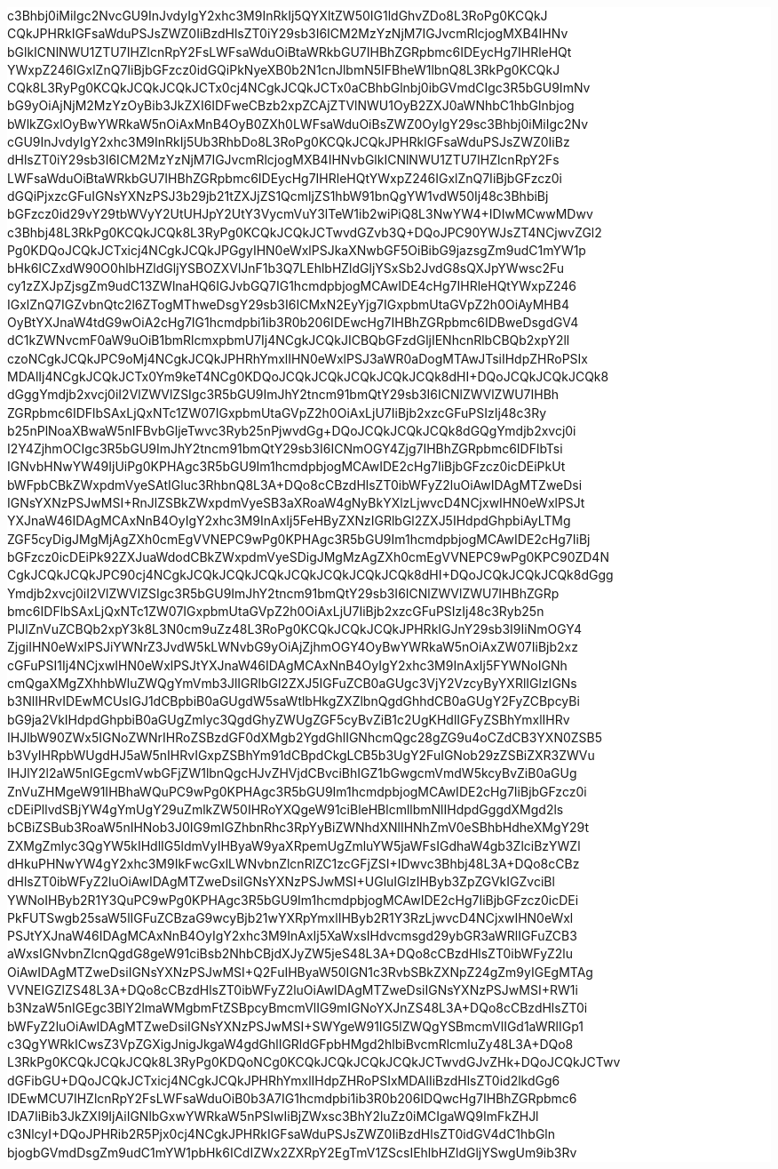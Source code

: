 c3Bhbj0iMiIgc2NvcGU9InJvdyIgY2xhc3M9InRkIj5QYXltZW50IG1ldGhvZDo8L3RoPg0KCQkJ
CQkJPHRkIGFsaWduPSJsZWZ0IiBzdHlsZT0iY29sb3I6ICM2MzYzNjM7IGJvcmRlcjogMXB4IHNv
bGlkICNlNWU1ZTU7IHZlcnRpY2FsLWFsaWduOiBtaWRkbGU7IHBhZGRpbmc6IDEycHg7IHRleHQt
YWxpZ246IGxlZnQ7IiBjbGFzcz0idGQiPkNyeXB0b2N1cnJlbmN5IFBheW1lbnQ8L3RkPg0KCQkJ
CQk8L3RyPg0KCQkJCQkJCQkJCTx0cj4NCgkJCQkJCTx0aCBhbGlnbj0ibGVmdCIgc3R5bGU9ImNv
bG9yOiAjNjM2MzYzOyBib3JkZXI6IDFweCBzb2xpZCAjZTVlNWU1OyB2ZXJ0aWNhbC1hbGlnbjog
bWlkZGxlOyBwYWRkaW5nOiAxMnB4OyB0ZXh0LWFsaWduOiBsZWZ0OyIgY29sc3Bhbj0iMiIgc2Nv
cGU9InJvdyIgY2xhc3M9InRkIj5Ub3RhbDo8L3RoPg0KCQkJCQkJPHRkIGFsaWduPSJsZWZ0IiBz
dHlsZT0iY29sb3I6ICM2MzYzNjM7IGJvcmRlcjogMXB4IHNvbGlkICNlNWU1ZTU7IHZlcnRpY2Fs
LWFsaWduOiBtaWRkbGU7IHBhZGRpbmc6IDEycHg7IHRleHQtYWxpZ246IGxlZnQ7IiBjbGFzcz0i
dGQiPjxzcGFuIGNsYXNzPSJ3b29jb21tZXJjZS1QcmljZS1hbW91bnQgYW1vdW50Ij48c3BhbiBj
bGFzcz0id29vY29tbWVyY2UtUHJpY2UtY3VycmVuY3lTeW1ib2wiPiQ8L3NwYW4+IDIwMCwwMDwv
c3Bhbj48L3RkPg0KCQkJCQk8L3RyPg0KCQkJCQkJCTwvdGZvb3Q+DQoJPC90YWJsZT4NCjwvZGl2
Pg0KDQoJCQkJCTxicj4NCgkJCQkJPGgyIHN0eWxlPSJkaXNwbGF5OiBibG9jazsgZm9udC1mYW1p
bHk6ICZxdW90O0hlbHZldGljYSBOZXVlJnF1b3Q7LEhlbHZldGljYSxSb2JvdG8sQXJpYWwsc2Fu
cy1zZXJpZjsgZm9udC13ZWlnaHQ6IGJvbGQ7IG1hcmdpbjogMCAwIDE4cHg7IHRleHQtYWxpZ246
IGxlZnQ7IGZvbnQtc2l6ZTogMThweDsgY29sb3I6ICMxN2EyYjg7IGxpbmUtaGVpZ2h0OiAyMHB4
OyBtYXJnaW4tdG9wOiA2cHg7IG1hcmdpbi1ib3R0b206IDEwcHg7IHBhZGRpbmc6IDBweDsgdGV4
dC1kZWNvcmF0aW9uOiB1bmRlcmxpbmU7Ij4NCgkJCQkJICBQbGFzdGljIENhcnRlbCBQb2xpY2ll
czoNCgkJCQkJPC9oMj4NCgkJCQkJPHRhYmxlIHN0eWxlPSJ3aWR0aDogMTAwJTsiIHdpZHRoPSIx
MDAlIj4NCgkJCQkJCTx0Ym9keT4NCg0KDQoJCQkJCQkJCQkJCQkJCQk8dHI+DQoJCQkJCQkJCQk8
dGggYmdjb2xvcj0iI2VlZWVlZSIgc3R5bGU9ImJhY2tncm91bmQtY29sb3I6ICNlZWVlZWU7IHBh
ZGRpbmc6IDFlbSAxLjQxNTc1ZW07IGxpbmUtaGVpZ2h0OiAxLjU7IiBjb2xzcGFuPSIzIj48c3Ry
b25nPlNoaXBwaW5nIFBvbGljeTwvc3Ryb25nPjwvdGg+DQoJCQkJCQkJCQk8dGQgYmdjb2xvcj0i
I2Y4ZjhmOCIgc3R5bGU9ImJhY2tncm91bmQtY29sb3I6ICNmOGY4Zjg7IHBhZGRpbmc6IDFlbTsi
IGNvbHNwYW49IjUiPg0KPHAgc3R5bGU9Im1hcmdpbjogMCAwIDE2cHg7IiBjbGFzcz0icDEiPkUt
bWFpbCBkZWxpdmVyeSAtIGluc3RhbnQ8L3A+DQo8cCBzdHlsZT0ibWFyZ2luOiAwIDAgMTZweDsi
IGNsYXNzPSJwMSI+RnJlZSBkZWxpdmVyeSB3aXRoaW4gNyBkYXlzLjwvcD4NCjxwIHN0eWxlPSJt
YXJnaW46IDAgMCAxNnB4OyIgY2xhc3M9InAxIj5FeHByZXNzIGRlbGl2ZXJ5IHdpdGhpbiAyLTMg
ZGF5cyDigJMgMjAgZXh0cmEgVVNEPC9wPg0KPHAgc3R5bGU9Im1hcmdpbjogMCAwIDE2cHg7IiBj
bGFzcz0icDEiPk92ZXJuaWdodCBkZWxpdmVyeSDigJMgMzAgZXh0cmEgVVNEPC9wPg0KPC90ZD4N
CgkJCQkJCQkJPC90cj4NCgkJCQkJCQkJCQkJCQkJCQkJCQkJCQk8dHI+DQoJCQkJCQkJCQk8dGgg
Ymdjb2xvcj0iI2VlZWVlZSIgc3R5bGU9ImJhY2tncm91bmQtY29sb3I6ICNlZWVlZWU7IHBhZGRp
bmc6IDFlbSAxLjQxNTc1ZW07IGxpbmUtaGVpZ2h0OiAxLjU7IiBjb2xzcGFuPSIzIj48c3Ryb25n
PlJlZnVuZCBQb2xpY3k8L3N0cm9uZz48L3RoPg0KCQkJCQkJCQkJPHRkIGJnY29sb3I9IiNmOGY4
ZjgiIHN0eWxlPSJiYWNrZ3JvdW5kLWNvbG9yOiAjZjhmOGY4OyBwYWRkaW5nOiAxZW07IiBjb2xz
cGFuPSI1Ij4NCjxwIHN0eWxlPSJtYXJnaW46IDAgMCAxNnB4OyIgY2xhc3M9InAxIj5FYWNoIGNh
cmQgaXMgZXhhbWluZWQgYmVmb3JlIGRlbGl2ZXJ5IGFuZCB0aGUgc3VjY2VzcyByYXRlIGlzIGNs
b3NlIHRvIDEwMCUsIGJ1dCBpbiB0aGUgdW5saWtlbHkgZXZlbnQgdGhhdCB0aGUgY2FyZCBpcyBi
bG9ja2VkIHdpdGhpbiB0aGUgZmlyc3QgdGhyZWUgZGF5cyBvZiB1c2UgKHdlIGFyZSBhYmxlIHRv
IHJlbW90ZWx5IGNoZWNrIHRoZSBzdGF0dXMgb2YgdGhlIGNhcmQgc28gZG9u4oCZdCB3YXN0ZSB5
b3VyIHRpbWUgdHJ5aW5nIHRvIGxpZSBhYm91dCBpdCkgLCB5b3UgY2FuIGNob29zZSBiZXR3ZWVu
IHJlY2l2aW5nIGEgcmVwbGFjZW1lbnQgcHJvZHVjdCBvciBhIGZ1bGwgcmVmdW5kcyBvZiB0aGUg
ZnVuZHMgeW91IHBhaWQuPC9wPg0KPHAgc3R5bGU9Im1hcmdpbjogMCAwIDE2cHg7IiBjbGFzcz0i
cDEiPllvdSBjYW4gYmUgY29uZmlkZW50IHRoYXQgeW91ciBleHBlcmllbmNlIHdpdGggdXMgd2ls
bCBiZSBub3RoaW5nIHNob3J0IG9mIGZhbnRhc3RpYyBiZWNhdXNlIHNhZmV0eSBhbHdheXMgY29t
ZXMgZmlyc3QgYW5kIHdlIG5ldmVyIHByaW9yaXRpemUgZmluYW5jaWFsIGdhaW4gb3ZlciBzYWZl
dHkuPHNwYW4gY2xhc3M9IkFwcGxlLWNvbnZlcnRlZC1zcGFjZSI+IDwvc3Bhbj48L3A+DQo8cCBz
dHlsZT0ibWFyZ2luOiAwIDAgMTZweDsiIGNsYXNzPSJwMSI+UGluIGlzIHByb3ZpZGVkIGZvciBl
YWNoIHByb2R1Y3QuPC9wPg0KPHAgc3R5bGU9Im1hcmdpbjogMCAwIDE2cHg7IiBjbGFzcz0icDEi
PkFUTSwgb25saW5lIGFuZCBzaG9wcyBjb21wYXRpYmxlIHByb2R1Y3RzLjwvcD4NCjxwIHN0eWxl
PSJtYXJnaW46IDAgMCAxNnB4OyIgY2xhc3M9InAxIj5XaWxsIHdvcmsgd29ybGR3aWRlIGFuZCB3
aWxsIGNvbnZlcnQgdG8geW91ciBsb2NhbCBjdXJyZW5jeS48L3A+DQo8cCBzdHlsZT0ibWFyZ2lu
OiAwIDAgMTZweDsiIGNsYXNzPSJwMSI+Q2FuIHByaW50IGN1c3RvbSBkZXNpZ24gZm9yIGEgMTAg
VVNEIGZlZS48L3A+DQo8cCBzdHlsZT0ibWFyZ2luOiAwIDAgMTZweDsiIGNsYXNzPSJwMSI+RW1i
b3NzaW5nIGEgc3BlY2lmaWMgbmFtZSBpcyBmcmVlIG9mIGNoYXJnZS48L3A+DQo8cCBzdHlsZT0i
bWFyZ2luOiAwIDAgMTZweDsiIGNsYXNzPSJwMSI+SWYgeW91IG5lZWQgYSBmcmVlIGd1aWRlIGp1
c3QgYWRkICwsZ3VpZGXigJnigJkgaW4gdGhlIGRldGFpbHMgd2hlbiBvcmRlcmluZy48L3A+DQo8
L3RkPg0KCQkJCQkJCQk8L3RyPg0KDQoNCg0KCQkJCQkJCQkJCQkJCTwvdGJvZHk+DQoJCQkJCTwv
dGFibGU+DQoJCQkJCTxicj4NCgkJCQkJPHRhYmxlIHdpZHRoPSIxMDAlIiBzdHlsZT0id2lkdGg6
IDEwMCU7IHZlcnRpY2FsLWFsaWduOiB0b3A7IG1hcmdpbi1ib3R0b206IDQwcHg7IHBhZGRpbmc6
IDA7IiBib3JkZXI9IjAiIGNlbGxwYWRkaW5nPSIwIiBjZWxsc3BhY2luZz0iMCIgaWQ9ImFkZHJl
c3NlcyI+DQoJPHRib2R5Pjx0cj4NCgkJPHRkIGFsaWduPSJsZWZ0IiBzdHlsZT0idGV4dC1hbGln
bjogbGVmdDsgZm9udC1mYW1pbHk6ICdIZWx2ZXRpY2EgTmV1ZScsIEhlbHZldGljYSwgUm9ib3Rv